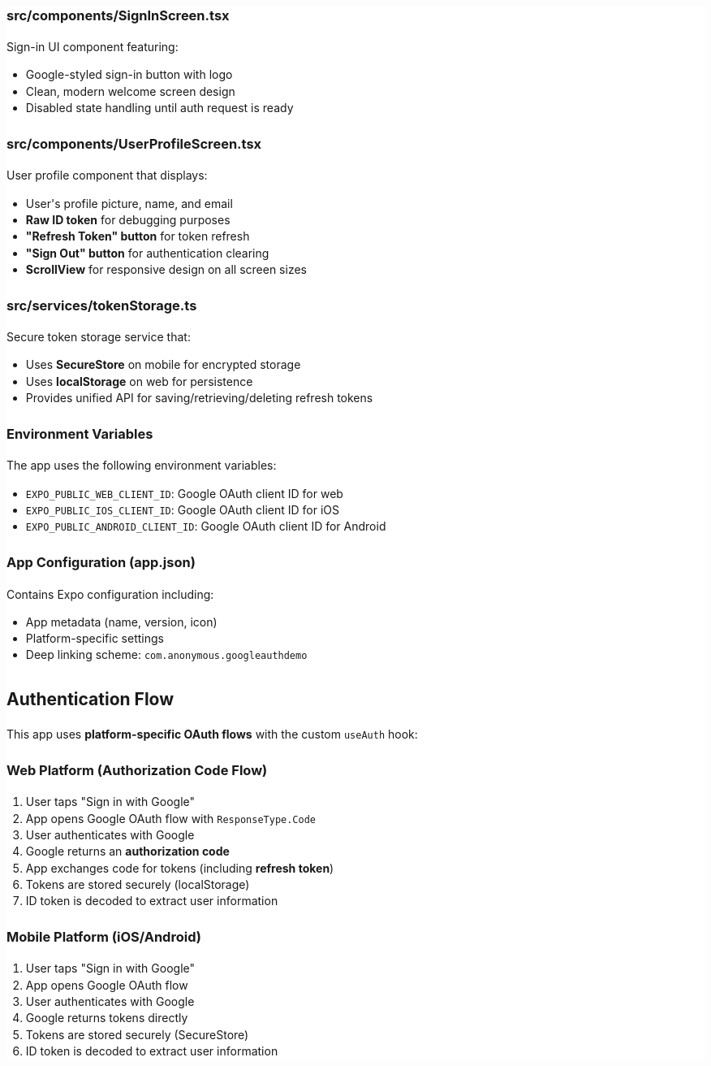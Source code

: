 ### src/components/SignInScreen.tsx
Sign-in UI component featuring:
- Google-styled sign-in button with logo
- Clean, modern welcome screen design
- Disabled state handling until auth request is ready

### src/components/UserProfileScreen.tsx
User profile component that displays:
- User's profile picture, name, and email
- **Raw ID token** for debugging purposes
- **"Refresh Token" button** for token refresh
- **"Sign Out" button** for authentication clearing
- **ScrollView** for responsive design on all screen sizes

### src/services/tokenStorage.ts
Secure token storage service that:
- Uses **SecureStore** on mobile for encrypted storage
- Uses **localStorage** on web for persistence
- Provides unified API for saving/retrieving/deleting refresh tokens

### Environment Variables
The app uses the following environment variables:
- `EXPO_PUBLIC_WEB_CLIENT_ID`: Google OAuth client ID for web
- `EXPO_PUBLIC_IOS_CLIENT_ID`: Google OAuth client ID for iOS
- `EXPO_PUBLIC_ANDROID_CLIENT_ID`: Google OAuth client ID for Android

### App Configuration (app.json)
Contains Expo configuration including:
- App metadata (name, version, icon)
- Platform-specific settings
- Deep linking scheme: `com.anonymous.googleauthdemo`

## Authentication Flow

This app uses **platform-specific OAuth flows** with the custom `useAuth` hook:

### Web Platform (Authorization Code Flow)
1. User taps "Sign in with Google"
2. App opens Google OAuth flow with `ResponseType.Code`
3. User authenticates with Google
4. Google returns an **authorization code**
5. App exchanges code for tokens (including **refresh token**)
6. Tokens are stored securely (localStorage)
7. ID token is decoded to extract user information

### Mobile Platform (iOS/Android)
1. User taps "Sign in with Google"
2. App opens Google OAuth flow 
3. User authenticates with Google
4. Google returns tokens directly
5. Tokens are stored securely (SecureStore)
6. ID token is decoded to extract user information
